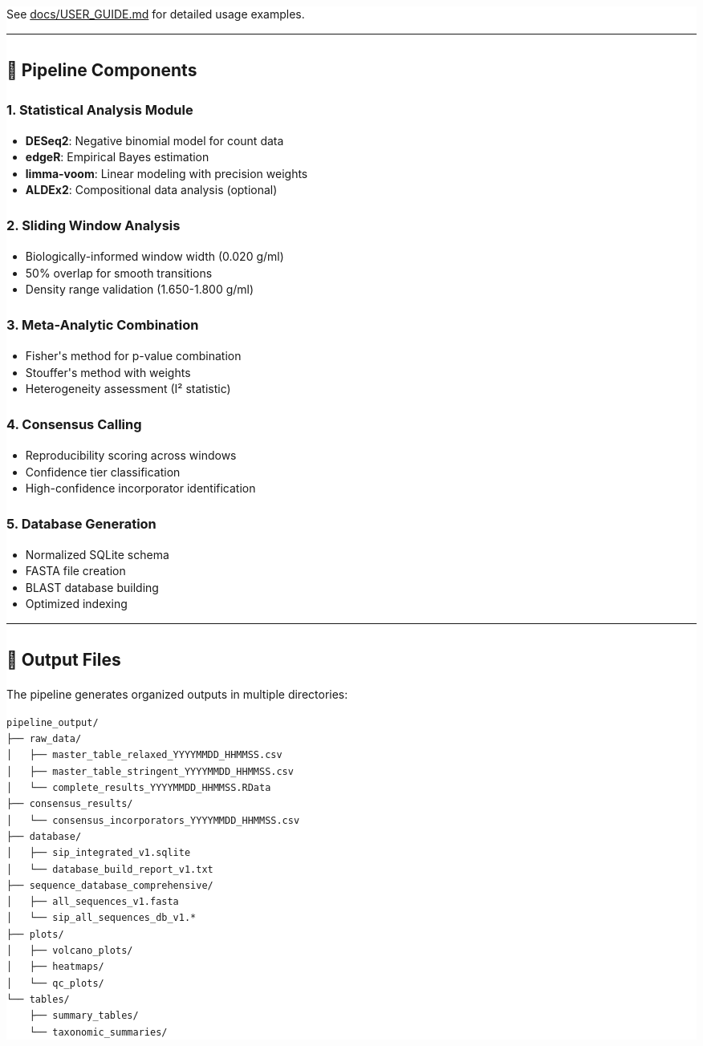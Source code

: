 See [docs/USER_GUIDE.md](docs/USER_GUIDE.md) for detailed usage examples.

---

## 🧩 Pipeline Components

### 1. Statistical Analysis Module
- **DESeq2**: Negative binomial model for count data
- **edgeR**: Empirical Bayes estimation
- **limma-voom**: Linear modeling with precision weights
- **ALDEx2**: Compositional data analysis (optional)

### 2. Sliding Window Analysis
- Biologically-informed window width (0.020 g/ml)
- 50% overlap for smooth transitions
- Density range validation (1.650-1.800 g/ml)

### 3. Meta-Analytic Combination
- Fisher's method for p-value combination
- Stouffer's method with weights
- Heterogeneity assessment (I² statistic)

### 4. Consensus Calling
- Reproducibility scoring across windows
- Confidence tier classification
- High-confidence incorporator identification

### 5. Database Generation
- Normalized SQLite schema
- FASTA file creation
- BLAST database building
- Optimized indexing

---

## 📁 Output Files

The pipeline generates organized outputs in multiple directories:

```
pipeline_output/
├── raw_data/
│   ├── master_table_relaxed_YYYYMMDD_HHMMSS.csv
│   ├── master_table_stringent_YYYYMMDD_HHMMSS.csv
│   └── complete_results_YYYYMMDD_HHMMSS.RData
├── consensus_results/
│   └── consensus_incorporators_YYYYMMDD_HHMMSS.csv
├── database/
│   ├── sip_integrated_v1.sqlite
│   └── database_build_report_v1.txt
├── sequence_database_comprehensive/
│   ├── all_sequences_v1.fasta
│   └── sip_all_sequences_db_v1.*
├── plots/
│   ├── volcano_plots/
│   ├── heatmaps/
│   └── qc_plots/
└── tables/
    ├── summary_tables/
    └── taxonomic_summaries/
```
